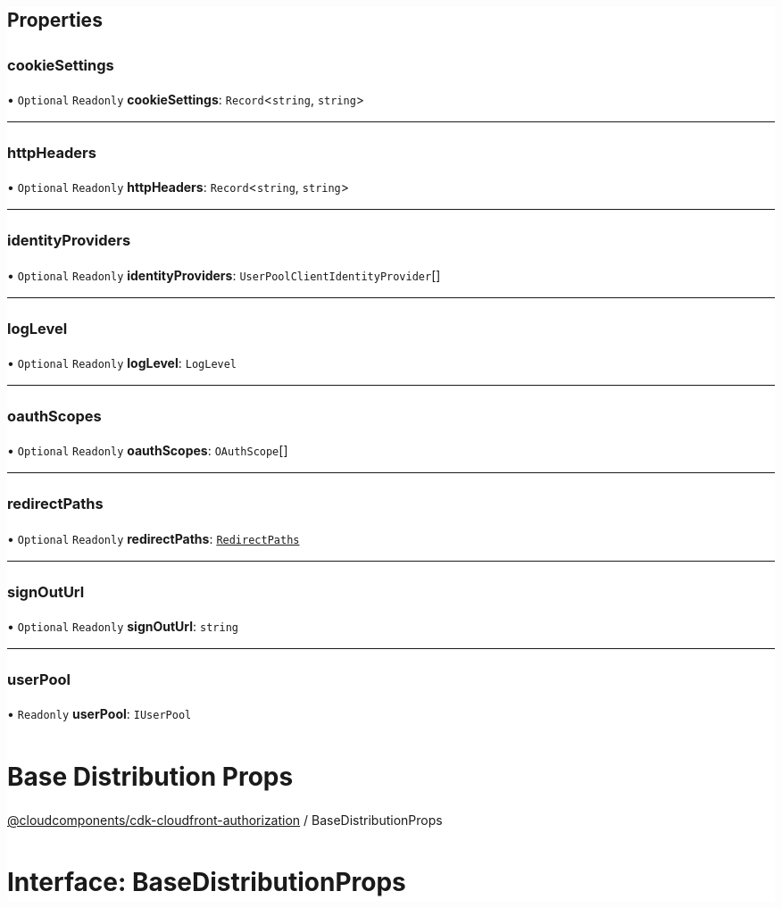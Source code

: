 ## Properties

### cookieSettings

• `Optional` `Readonly` **cookieSettings**: `Record`<`string`, `string`\>

___

### httpHeaders

• `Optional` `Readonly` **httpHeaders**: `Record`<`string`, `string`\>

___

### identityProviders

• `Optional` `Readonly` **identityProviders**: `UserPoolClientIdentityProvider`[]

___

### logLevel

• `Optional` `Readonly` **logLevel**: `LogLevel`

___

### oauthScopes

• `Optional` `Readonly` **oauthScopes**: `OAuthScope`[]

___

### redirectPaths

• `Optional` `Readonly` **redirectPaths**: [`RedirectPaths`](#redirect-paths)

___

### signOutUrl

• `Optional` `Readonly` **signOutUrl**: `string`

___

### userPool

• `Readonly` **userPool**: `IUserPool`

# Base Distribution Props

[@cloudcomponents/cdk-cloudfront-authorization](#readme) / BaseDistributionProps

# Interface: BaseDistributionProps
